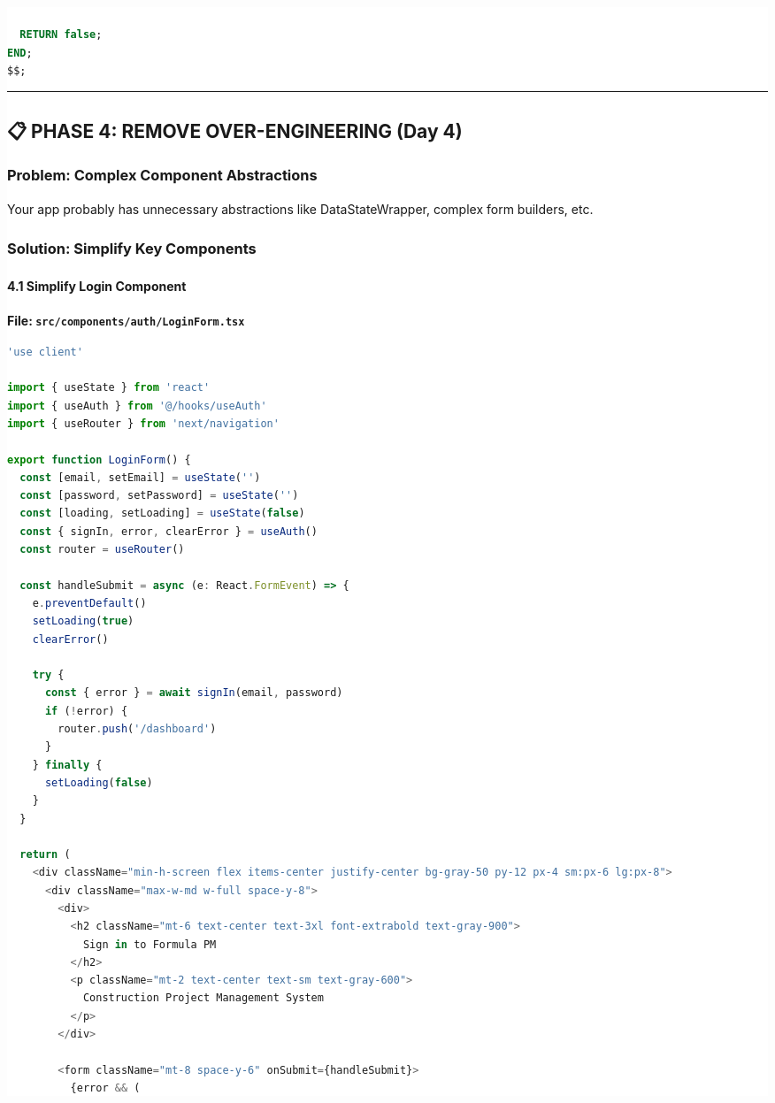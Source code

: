 ```sql

  RETURN false;
END;
$$;
```

---

## 📋 **PHASE 4: REMOVE OVER-ENGINEERING (Day 4)**

### **Problem: Complex Component Abstractions**

Your app probably has unnecessary abstractions like DataStateWrapper, complex form builders, etc.

### **Solution: Simplify Key Components**

#### **4.1 Simplify Login Component**

**File: `src/components/auth/LoginForm.tsx`**
```typescript
'use client'

import { useState } from 'react'
import { useAuth } from '@/hooks/useAuth'
import { useRouter } from 'next/navigation'

export function LoginForm() {
  const [email, setEmail] = useState('')
  const [password, setPassword] = useState('')
  const [loading, setLoading] = useState(false)
  const { signIn, error, clearError } = useAuth()
  const router = useRouter()

  const handleSubmit = async (e: React.FormEvent) => {
    e.preventDefault()
    setLoading(true)
    clearError()
    
    try {
      const { error } = await signIn(email, password)
      if (!error) {
        router.push('/dashboard')
      }
    } finally {
      setLoading(false)
    }
  }

  return (
    <div className="min-h-screen flex items-center justify-center bg-gray-50 py-12 px-4 sm:px-6 lg:px-8">
      <div className="max-w-md w-full space-y-8">
        <div>
          <h2 className="mt-6 text-center text-3xl font-extrabold text-gray-900">
            Sign in to Formula PM
          </h2>
          <p className="mt-2 text-center text-sm text-gray-600">
            Construction Project Management System
          </p>
        </div>
        
        <form className="mt-8 space-y-6" onSubmit={handleSubmit}>
          {error && (
```